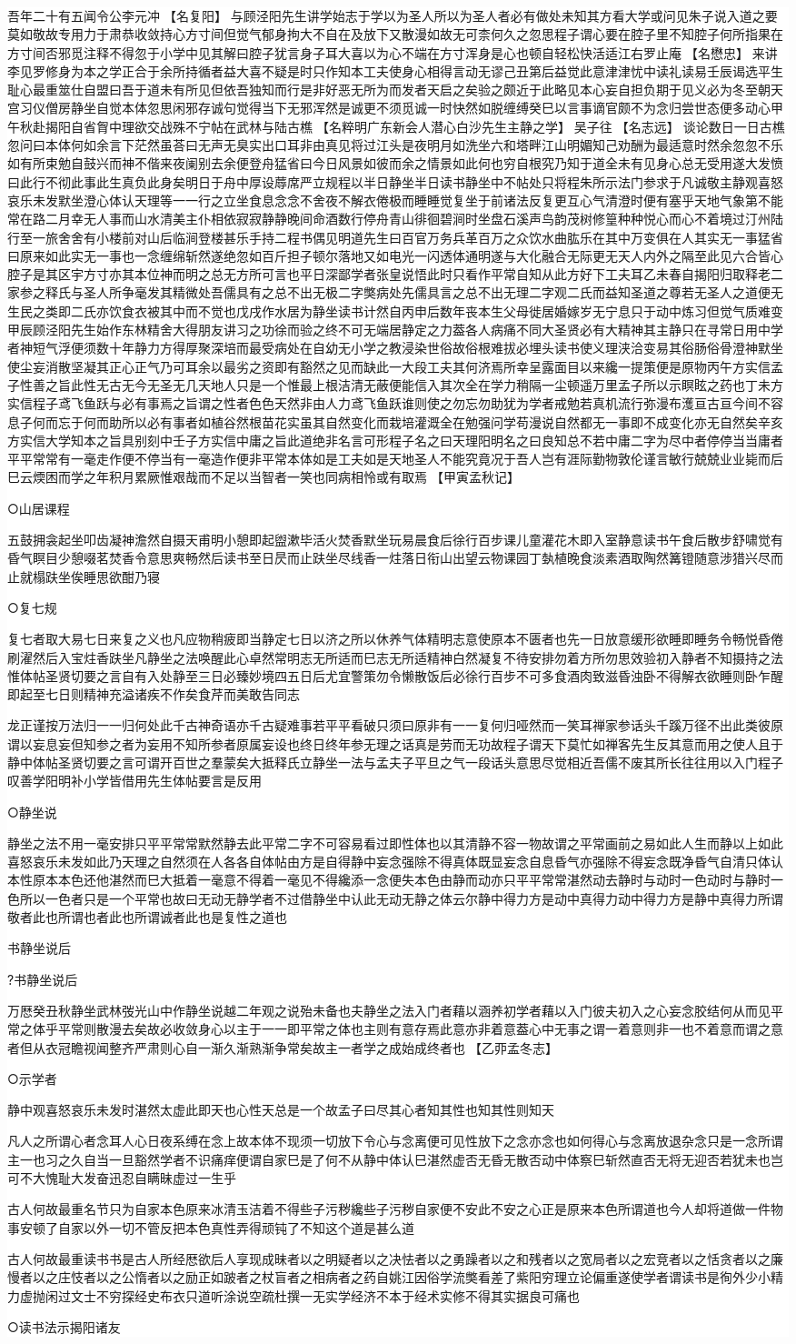 吾年二十有五闻令公李元冲 【名复阳】 与顾泾阳先生讲学始志于学以为圣人所以为圣人者必有做处未知其方看大学或问见朱子说入道之要莫如敬故专用力于肃恭收敛持心方寸间但觉气郁身拘大不自在及放下又散漫如故无可柰何久之忽思程子谓心要在腔子里不知腔子何所指果在方寸间否邪觅注释不得忽于小学中见其解曰腔子犹言身子耳大喜以为心不端在方寸浑身是心也顿自轻松快活适江右罗止庵 【名懋忠】 来讲李见罗修身为本之学正合于余所持循者益大喜不疑是时只作知本工夫使身心相得言动无谬己丑第后益觉此意津津忧中读礼读易壬辰谒选平生耻心最重筮仕自盟曰吾于道未有所见但依吾独知而行是非好恶无所为而发者天启之矣验之颇近于此略见本心妄自担负期于见义必为冬至朝天宫习仪僧房静坐自觉本体忽思闲邪存诚句觉得当下无邪浑然是诚更不须觅诚一时快然如脱缠缚癸巳以言事谪官颇不为念归尝世态便多动心甲午秋赴揭阳自省胷中理欲交战殊不宁帖在武林与陆古樵 【名粹明广东新会人潜心白沙先生主静之学】 吴子往 【名志远】 谈论数日一日古樵忽问曰本体何如余言下茫然虽荅曰无声无臭实出口耳非由真见将过江头是夜明月如洗坐六和塔畔江山明媚知己劝酬为最适意时然余忽忽不乐如有所束勉自鼓兴而神不偕来夜阑别去余便登舟猛省曰今日风景如彼而余之情景如此何也穷自根究乃知于道全未有见身心总无受用遂大发愤曰此行不彻此事此生真负此身矣明日于舟中厚设蓐席严立规程以半日静坐半日读书静坐中不帖处只将程朱所示法门参求于凡诚敬主静观喜怒哀乐未发默坐澄心体认天理等一一行之立坐食息念念不舍夜不解衣倦极而睡睡觉复坐于前诸法反复更互心气清澄时便有塞乎天地气象第不能常在路二月幸无人事而山水清美主仆相依寂寂静静晚间命酒数行停舟青山徘徊碧涧时坐盘石溪声鸟韵茂树修篁种种悦心而心不着境过汀州陆行至一旅舍舍有小楼前对山后临涧登楼甚乐手持二程书偶见明道先生曰百官万务兵革百万之众饮水曲肱乐在其中万变俱在人其实无一事猛省曰原来如此实无一事也一念缠绵斩然遂绝忽如百斤担子顿尔落地又如电光一闪透体通明遂与大化融合无际更无天人内外之隔至此见六合皆心腔子是其区宇方寸亦其本位神而明之总无方所可言也平日深鄙学者张皇说悟此时只看作平常自知从此方好下工夫耳乙未春自揭阳归取释老二家参之释氏与圣人所争毫发其精微处吾儒具有之总不出无极二字獘病处先儒具言之总不出无理二字观二氏而益知圣道之尊若无圣人之道便无生民之类即二氏亦饮食衣被其中而不觉也戊戌作水居为静坐读书计然自丙申后数年丧本生父母徙居婚嫁岁无宁息只于动中炼习但觉气质难变甲辰顾泾阳先生始作东林精舍大得朋友讲习之功徐而验之终不可无端居静定之力葢各人病痛不同大圣贤必有大精神其主静只在寻常日用中学者神短气浮便须数十年静力方得厚聚深培而最受病处在自幼无小学之教浸染世俗故俗根难拔必埋头读书使义理浃洽变易其俗肠俗骨澄神默坐使尘妄消散坚凝其正心正气乃可耳余以最劣之资即有豁然之见而缺此一大段工夫其何济焉所幸呈露面目以来纔一提策便是原物丙午方实信孟子性善之旨此性无古无今无圣无几天地人只是一个惟最上根洁清无蔽便能信入其次全在学力稍隔一尘顿遥万里孟子所以示瞑眩之药也丁未方实信程子鸢飞鱼跃与必有事焉之旨谓之性者色色天然非由人力鸢飞鱼跃谁则使之勿忘勿助犹为学者戒勉若真机流行弥漫布濩亘古亘今间不容息子何而忘于何而助所以必有事者如植谷然根苗花实虽其自然变化而栽培灌溉全在勉强问学苟漫说自然都无一事即不成变化亦无自然矣辛亥方实信大学知本之旨具别刻中壬子方实信中庸之旨此道绝非名言可形程子名之曰天理阳明名之曰良知总不若中庸二字为尽中者停停当当庸者平平常常有一毫走作便不停当有一毫造作便非平常本体如是工夫如是天地圣人不能究竟况于吾人岂有涯际勤物敦伦谨言敏行兢兢业业毙而后巳云煗困而学之年积月累厥惟艰哉而不足以当智者一笑也同病相怜或有取焉 【甲寅孟秋记】  

○山居课程  

五鼓拥衾起坐叩齿凝神澹然自摄天甫明小憩即起盥漱毕活火焚香默坐玩易晨食后徐行百步课儿童灌花木即入室静意读书午食后散步舒啸觉有昏气瞑目少憩啜茗焚香令意思爽畅然后读书至日昃而止趺坐尽线香一炷落日衔山出望云物课园丁埶植晚食淡素酒取陶然篝镫随意涉猎兴尽而止就榻趺坐俟睡思欲酣乃寝  

○复七规  

复七者取大易七日来复之义也凡应物稍疲即当静定七日以济之所以休养气体精明志意使原本不匮者也先一日放意缓形欲睡即睡务令畅悦昏倦刷濯然后入宝炷香趺坐凡静坐之法唤醒此心卓然常明志无所适而巳志无所适精神白然凝复不待安排勿着方所勿思效验初入静者不知摄持之法惟体帖圣贤切要之言自有入处静至三日必臻妙境四五日后尤宜警策勿令懒散饭后必徐行百步不可多食酒肉致滋昏浊卧不得解衣欲睡则卧乍醒即起至七日则精神充溢诸疾不作矣食芹而美敢告同志  

龙正谨按万法归一一归何处此千古神奇语亦千古疑难事若平平看破只须曰原非有一一复何归哑然而一笑耳禅家参话头千蹊万径不出此类彼原谓以妄息妄但知参之者为妄用不知所参者原属妄设也终日终年参无理之话真是劳而无功故程子谓天下莫忙如禅客先生反其意而用之使人且于静中体帖圣贤切要之言可谓开百世之羣蒙矣大抵释氏立静坐一法与孟夫子平旦之气一段话头意思尽觉相近吾儒不废其所长往往用以入门程子叹善学阳明补小学皆借用先生体帖要言是反用  

○静坐说  

静坐之法不用一毫安排只平平常常默然静去此平常二字不可容易看过即性体也以其清静不容一物故谓之平常画前之易如此人生而静以上如此喜怒哀乐未发如此乃天理之自然须在人各各自体帖由方是自得静中妄念强除不得真体既显妄念自息昏气亦强除不得妄念既净昏气自清只体认本性原本本色还他湛然而巳大抵着一毫意不得着一毫见不得纔添一念便失本色由静而动亦只平平常常湛然动去静时与动时一色动时与静时一色所以一色者只是一个平常也故曰无动无静学者不过借静坐中认此无动无静之体云尔静中得力方是动中真得力动中得力方是静中真得力所谓敬者此也所谓也者此也所谓诚者此也是复性之道也  

书静坐说后  

?书静坐说后  

万厯癸丑秋静坐武林弢光山中作静坐说越二年观之说殆未备也夫静坐之法入门者藉以涵养初学者藉以入门彼夫初入之心妄念胶结何从而见平常之体乎平常则散漫去矣故必收敛身心以主于一一即平常之体也主则有意存焉此意亦非着意葢心中无事之谓一着意则非一也不着意而谓之意者但从衣冠瞻视闻整齐严肃则心自一渐久渐熟渐争常矣故主一者学之成始成终者也 【乙丣孟冬志】  

○示学者  

静中观喜怒哀乐未发时湛然太虚此即天也心性天总是一个故孟子曰尽其心者知其性也知其性则知天  

凡人之所谓心者念耳人心日夜系缚在念上故本体不现须一切放下令心与念离便可见性放下之念亦念也如何得心与念离放退杂念只是一念所谓主一也习之久自当一旦豁然学者不识痛痒便谓自家巳是了何不从静中体认巳湛然虚否无昏无散否动中体察巳斩然直否无将无迎否若犹未也岂可不大愧耻大发奋迅忍自瞒昧虚过一生乎  

古人何故最重名节只为自家本色原来冰清玉洁着不得些子污秽纔些子污秽自家便不安此不安之心正是原来本色所谓道也今人却将道做一件物事安顿了自家以外一切不管反把本色真性弄得顽钝了不知这个道是甚么道  

古人何故最重读书书是古人所经厯欲后人享现成昧者以之明疑者以之决怯者以之勇躁者以之和残者以之宽局者以之宏竞者以之恬贪者以之廉慢者以之庄忮者以之公惰者以之励正如跛者之杖盲者之相病者之药自姚江因俗学流獘看差了紫阳穷理立论偏重遂使学者谓读书是徇外少小精力虚抛闲过文士不穷探经史布衣只道听涂说空疏杜撰一无实学经济不本于经术实修不得其实据良可痛也  

○读书法示揭阳诸友  
